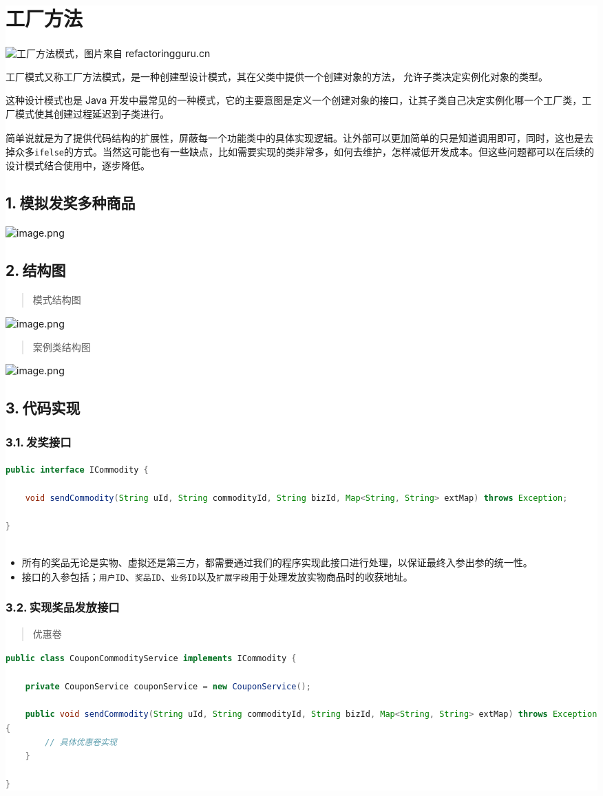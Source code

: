 # 工厂方法

![工厂方法模式，图片来自 refactoringguru.cn](https://p3-juejin.byteimg.com/tos-cn-i-k3u1fbpfcp/c868d0eedaec4dfe9c30124d15f060be~tplv-k3u1fbpfcp-zoom-1.image)

工厂模式又称工厂方法模式，是一种创建型设计模式，其在父类中提供一个创建对象的方法， 允许子类决定实例化对象的类型。

这种设计模式也是 Java 开发中最常见的一种模式，它的主要意图是定义一个创建对象的接口，让其子类自己决定实例化哪一个工厂类，工厂模式使其创建过程延迟到子类进行。

简单说就是为了提供代码结构的扩展性，屏蔽每一个功能类中的具体实现逻辑。让外部可以更加简单的只是知道调用即可，同时，这也是去掉众多`ifelse`的方式。当然这可能也有一些缺点，比如需要实现的类非常多，如何去维护，怎样减低开发成本。但这些问题都可以在后续的设计模式结合使用中，逐步降低。

## 1. 模拟发奖多种商品

![image.png](https://p1-juejin.byteimg.com/tos-cn-i-k3u1fbpfcp/d5f05322a9b84f778f4714dd2dbc5832~tplv-k3u1fbpfcp-watermark.image?)

## 2. 结构图

> 模式结构图

![image.png](https://p1-juejin.byteimg.com/tos-cn-i-k3u1fbpfcp/4197e5b1555e45ac8d4e7368e32cb4fe~tplv-k3u1fbpfcp-watermark.image?)

> 案例类结构图

![image.png](https://p3-juejin.byteimg.com/tos-cn-i-k3u1fbpfcp/aa230d68c8e542b29bc88b04fbac38e8~tplv-k3u1fbpfcp-watermark.image?)

## 3. 代码实现

### 3.1. 发奖接口
````java
public interface ICommodity {

    void sendCommodity(String uId, String commodityId, String bizId, Map<String, String> extMap) throws Exception;

}
 
````
-   所有的奖品无论是实物、虚拟还是第三方，都需要通过我们的程序实现此接口进行处理，以保证最终入参出参的统一性。
-   接口的入参包括；`用户ID`、`奖品ID`、`业务ID`以及`扩展字段`用于处理发放实物商品时的收获地址。

### 3.2. 实现奖品发放接口

> 优惠卷

```java
public class CouponCommodityService implements ICommodity {

    private CouponService couponService = new CouponService();

    public void sendCommodity(String uId, String commodityId, String bizId, Map<String, String> extMap) throws Exception {
        // 具体优惠卷实现
    }

}

```
